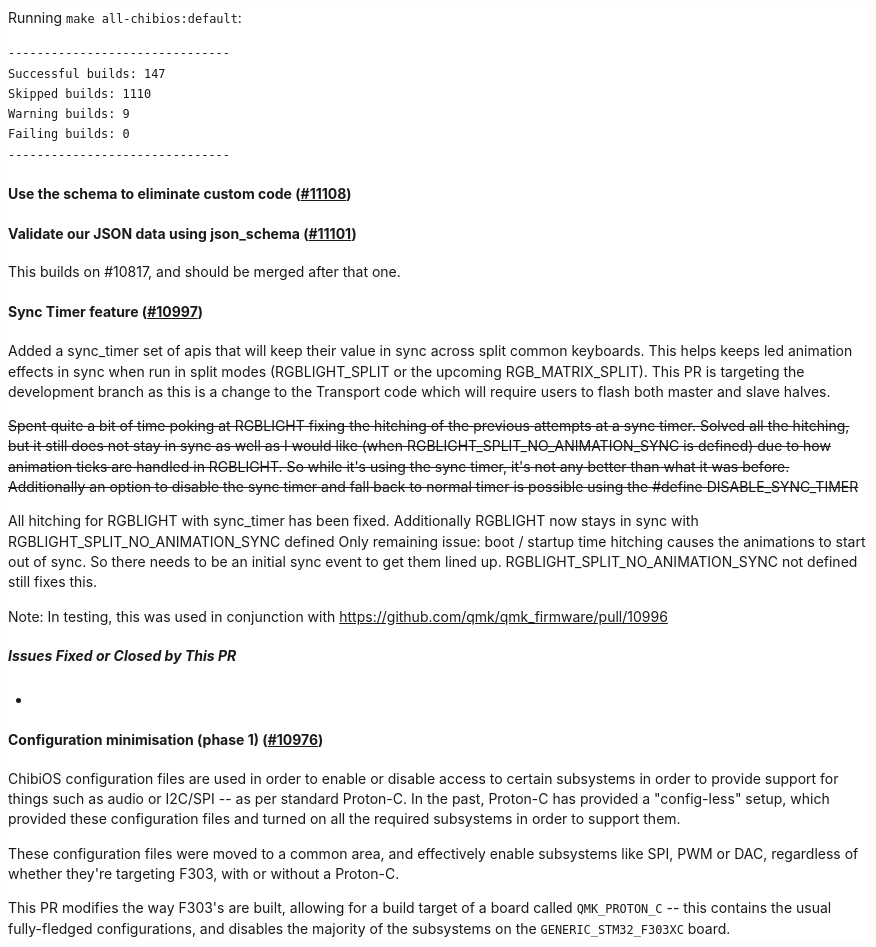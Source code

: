 Running `make all-chibios:default`:
```
-------------------------------
Successful builds: 147
Skipped builds: 1110
Warning builds: 9
Failing builds: 0
-------------------------------
```
#### Use the schema to eliminate custom code ([#11108](https://github.com/qmk/qmk_firmware/pull/11108))


#### Validate our JSON data using json_schema ([#11101](https://github.com/qmk/qmk_firmware/pull/11101))

This builds on #10817, and should be merged after that one.
#### Sync Timer feature ([#10997](https://github.com/qmk/qmk_firmware/pull/10997))

Added a sync_timer set of apis that will keep their value in sync across split common keyboards. This helps keeps led animation effects in sync when run in split modes (RGBLIGHT_SPLIT or the upcoming RGB_MATRIX_SPLIT). This PR is targeting the development branch as this is a change to the Transport code which will require users to flash both master and slave halves.

~~Spent quite a bit of time poking at RGBLIGHT fixing the hitching of the previous attempts at a sync timer. Solved all the hitching, but it still does not stay in sync as well as I would like (when RGBLIGHT_SPLIT_NO_ANIMATION_SYNC  is defined) due to how animation ticks are handled in RGBLIGHT. So while it's using the sync timer, it's not any better than what it was before. Additionally an option to disable the sync timer and fall back to normal timer is possible using the #define DISABLE_SYNC_TIMER~~

All hitching for RGBLIGHT with sync_timer has been fixed. Additionally RGBLIGHT now stays in sync with RGBLIGHT_SPLIT_NO_ANIMATION_SYNC defined Only remaining issue: boot / startup time hitching causes the animations to start out of sync. So there needs to be an initial sync event to get them lined up. RGBLIGHT_SPLIT_NO_ANIMATION_SYNC not defined still fixes this.

Note: In testing, this was used in conjunction with https://github.com/qmk/qmk_firmware/pull/10996

##### Issues Fixed or Closed by This PR

*
#### Configuration minimisation (phase 1) ([#10976](https://github.com/qmk/qmk_firmware/pull/10976))

ChibiOS configuration files are used in order to enable or disable access to certain subsystems in order to provide support for things such as audio or I2C/SPI -- as per standard Proton-C. In the past, Proton-C has provided a "config-less" setup, which provided these configuration files and turned on all the required subsystems in order to support them.

These configuration files were moved to a common area, and effectively enable subsystems like SPI, PWM or DAC, regardless of whether they're targeting F303, with or without a Proton-C.

This PR modifies the way F303's are built, allowing for a build target of a board called `QMK_PROTON_C` -- this contains the usual fully-fledged configurations, and disables the majority of the subsystems on the `GENERIC_STM32_F303XC` board.
